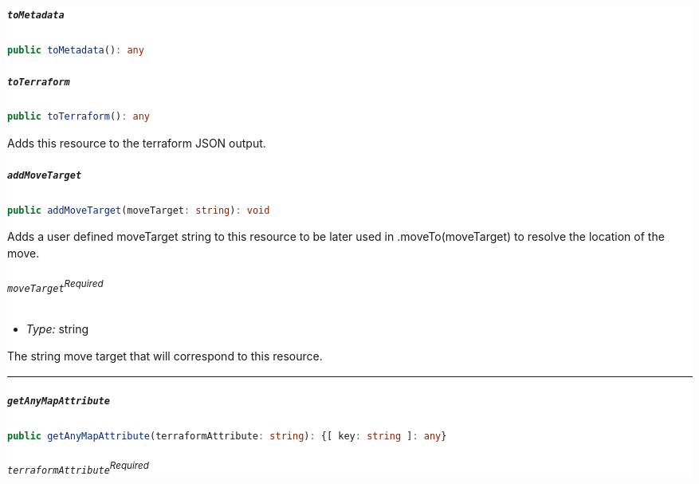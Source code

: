 ##### `toMetadata` <a name="toMetadata" id="rhizo-co-terraform-provider-oci.logAnalyticsLogAnalyticsObjectCollectionRule.LogAnalyticsLogAnalyticsObjectCollectionRule.toMetadata"></a>

```typescript
public toMetadata(): any
```

##### `toTerraform` <a name="toTerraform" id="rhizo-co-terraform-provider-oci.logAnalyticsLogAnalyticsObjectCollectionRule.LogAnalyticsLogAnalyticsObjectCollectionRule.toTerraform"></a>

```typescript
public toTerraform(): any
```

Adds this resource to the terraform JSON output.

##### `addMoveTarget` <a name="addMoveTarget" id="rhizo-co-terraform-provider-oci.logAnalyticsLogAnalyticsObjectCollectionRule.LogAnalyticsLogAnalyticsObjectCollectionRule.addMoveTarget"></a>

```typescript
public addMoveTarget(moveTarget: string): void
```

Adds a user defined moveTarget string to this resource to be later used in .moveTo(moveTarget) to resolve the location of the move.

###### `moveTarget`<sup>Required</sup> <a name="moveTarget" id="rhizo-co-terraform-provider-oci.logAnalyticsLogAnalyticsObjectCollectionRule.LogAnalyticsLogAnalyticsObjectCollectionRule.addMoveTarget.parameter.moveTarget"></a>

- *Type:* string

The string move target that will correspond to this resource.

---

##### `getAnyMapAttribute` <a name="getAnyMapAttribute" id="rhizo-co-terraform-provider-oci.logAnalyticsLogAnalyticsObjectCollectionRule.LogAnalyticsLogAnalyticsObjectCollectionRule.getAnyMapAttribute"></a>

```typescript
public getAnyMapAttribute(terraformAttribute: string): {[ key: string ]: any}
```

###### `terraformAttribute`<sup>Required</sup> <a name="terraformAttribute" id="rhizo-co-terraform-provider-oci.logAnalyticsLogAnalyticsObjectCollectionRule.LogAnalyticsLogAnalyticsObjectCollectionRule.getAnyMapAttribute.parameter.terraformAttribute"></a>
